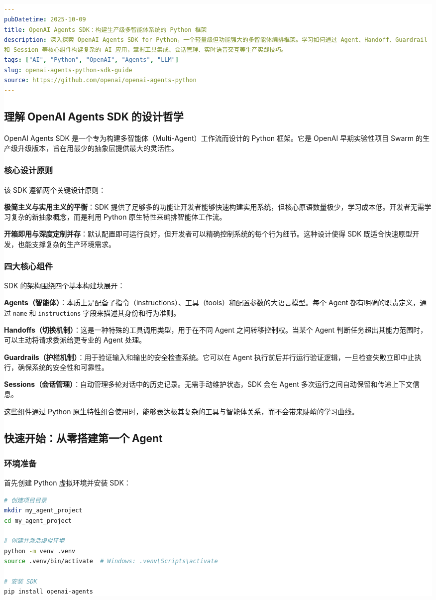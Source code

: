 ```yaml
---
pubDatetime: 2025-10-09
title: OpenAI Agents SDK：构建生产级多智能体系统的 Python 框架
description: 深入探索 OpenAI Agents SDK for Python，一个轻量级但功能强大的多智能体编排框架。学习如何通过 Agent、Handoff、Guardrail 和 Session 等核心组件构建复杂的 AI 应用，掌握工具集成、会话管理、实时语音交互等生产实践技巧。
tags: ["AI", "Python", "OpenAI", "Agents", "LLM"]
slug: openai-agents-python-sdk-guide
source: https://github.com/openai/openai-agents-python
---
```


## 理解 OpenAI Agents SDK 的设计哲学

OpenAI Agents SDK 是一个专为构建多智能体（Multi-Agent）工作流而设计的 Python 框架。它是 OpenAI 早期实验性项目 Swarm 的生产级升级版本，旨在用最少的抽象层提供最大的灵活性。

### 核心设计原则

该 SDK 遵循两个关键设计原则：

**极简主义与实用主义的平衡**：SDK 提供了足够多的功能让开发者能够快速构建实用系统，但核心原语数量极少，学习成本低。开发者无需学习复杂的新抽象概念，而是利用 Python 原生特性来编排智能体工作流。

**开箱即用与深度定制并存**：默认配置即可运行良好，但开发者可以精确控制系统的每个行为细节。这种设计使得 SDK 既适合快速原型开发，也能支撑复杂的生产环境需求。

### 四大核心组件

SDK 的架构围绕四个基本构建块展开：

**Agents（智能体）**：本质上是配备了指令（instructions）、工具（tools）和配置参数的大语言模型。每个 Agent 都有明确的职责定义，通过 `name` 和 `instructions` 字段来描述其身份和行为准则。

**Handoffs（切换机制）**：这是一种特殊的工具调用类型，用于在不同 Agent 之间转移控制权。当某个 Agent 判断任务超出其能力范围时，可以主动将请求委派给更专业的 Agent 处理。

**Guardrails（护栏机制）**：用于验证输入和输出的安全检查系统。它可以在 Agent 执行前后并行运行验证逻辑，一旦检查失败立即中止执行，确保系统的安全性和可靠性。

**Sessions（会话管理）**：自动管理多轮对话中的历史记录。无需手动维护状态，SDK 会在 Agent 多次运行之间自动保留和传递上下文信息。

这些组件通过 Python 原生特性组合使用时，能够表达极其复杂的工具与智能体关系，而不会带来陡峭的学习曲线。

## 快速开始：从零搭建第一个 Agent

### 环境准备

首先创建 Python 虚拟环境并安装 SDK：

```bash
# 创建项目目录
mkdir my_agent_project
cd my_agent_project

# 创建并激活虚拟环境
python -m venv .venv
source .venv/bin/activate  # Windows: .venv\Scripts\activate

# 安装 SDK
pip install openai-agents
```
